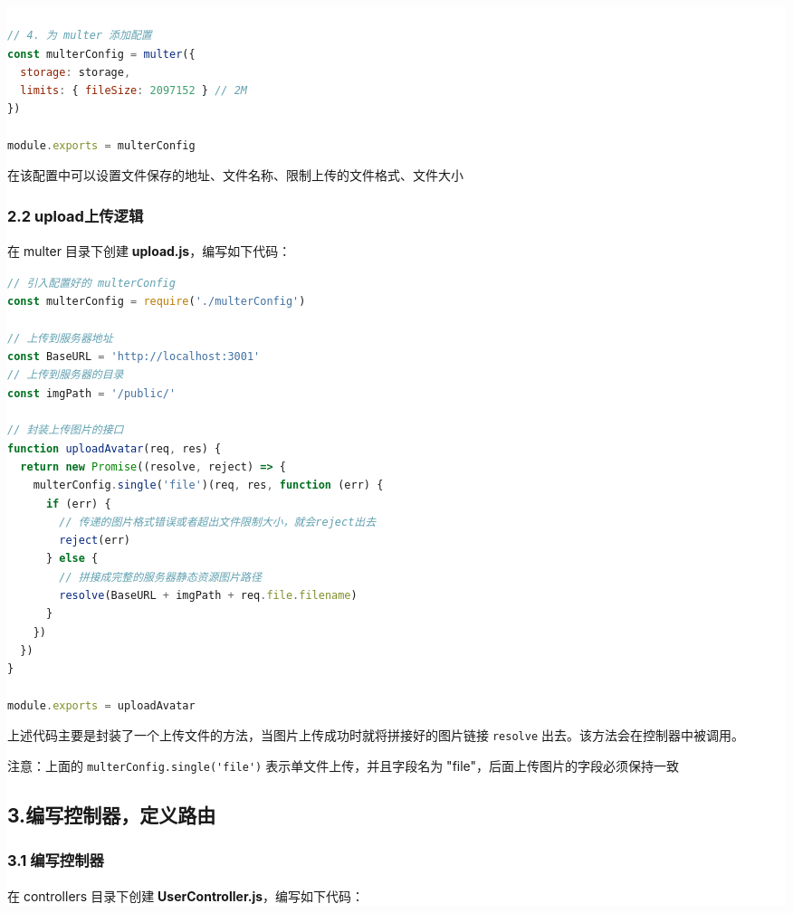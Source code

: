 ```js

// 4. 为 multer 添加配置
const multerConfig = multer({
  storage: storage,
  limits: { fileSize: 2097152 } // 2M
})

module.exports = multerConfig
```

在该配置中可以设置文件保存的地址、文件名称、限制上传的文件格式、文件大小

### 2.2 upload上传逻辑

在 multer 目录下创建 **upload.js**，编写如下代码：

```js
// 引入配置好的 multerConfig
const multerConfig = require('./multerConfig')

// 上传到服务器地址
const BaseURL = 'http://localhost:3001' 
// 上传到服务器的目录
const imgPath = '/public/'

// 封装上传图片的接口
function uploadAvatar(req, res) {
  return new Promise((resolve, reject) => {
    multerConfig.single('file')(req, res, function (err) {
      if (err) {
        // 传递的图片格式错误或者超出文件限制大小，就会reject出去
        reject(err)
      } else {
        // 拼接成完整的服务器静态资源图片路径
        resolve(BaseURL + imgPath + req.file.filename)
      }
    })
  })
}

module.exports = uploadAvatar
```

上述代码主要是封装了一个上传文件的方法，当图片上传成功时就将拼接好的图片链接 `resolve` 出去。该方法会在控制器中被调用。

注意：上面的 `multerConfig.single('file')` 表示单文件上传，并且字段名为 "file"，后面上传图片的字段必须保持一致

## 3.编写控制器，定义路由

### 3.1 编写控制器

在 controllers 目录下创建 **UserController.js**，编写如下代码：
